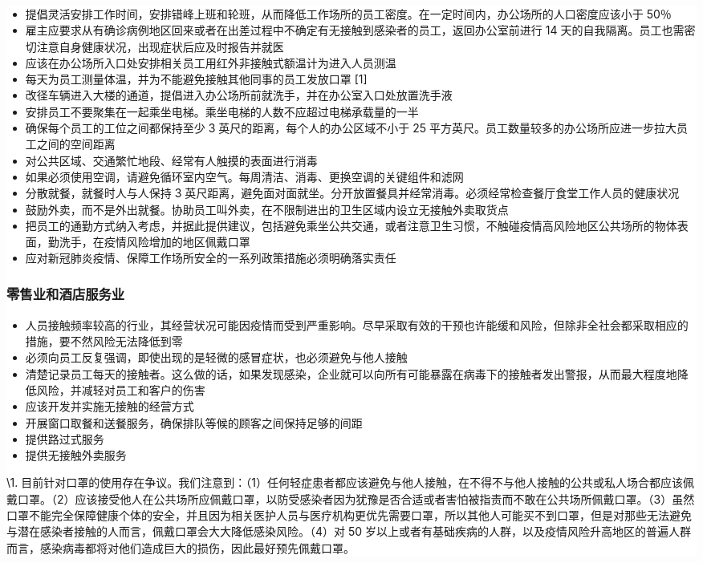 - 提倡灵活安排工作时间，安排错峰上班和轮班，从而降低工作场所的员工密度。在一定时间内，办公场所的人口密度应该小于 50％
- 雇主应要求从有确诊病例地区回来或者在出差过程中不确定有无接触到感染者的员工，返回办公室前进行 14 天的自我隔离。员工也需密切注意自身健康状况，出现症状后应及时报告并就医
- 应该在办公场所入口处安排相关员工用红外非接触式额温计为进入人员测温
- 每天为员工测量体温，并为不能避免接触其他同事的员工发放口罩 [1]
- 改径车辆进入大楼的通道，提倡进入办公场所前就洗手，并在办公室入口处放置洗手液
- 安排员工不要聚集在一起乘坐电梯。乘坐电梯的人数不应超过电梯承载量的一半
- 确保每个员工的工位之间都保持至少 3 英尺的距离，每个人的办公区域不小于 25 平方英尺。员工数量较多的办公场所应进一步拉大员工之间的空间距离
- 对公共区域、交通繁忙地段、经常有人触摸的表面进行消毒
- 如果必须使用空调，请避免循环室内空气。每周清洁、消毒、更换空调的关键组件和滤网
- 分散就餐，就餐时人与人保持 3 英尺距离，避免面对面就坐。分开放置餐具并经常消毒。必须经常检查餐厅食堂工作人员的健康状况
- 鼓励外卖，而不是外出就餐。协助员工叫外卖，在不限制进出的卫生区域内设立无接触外卖取货点
- 把员工的通勤方式纳入考虑，并据此提供建议，包括避免乘坐公共交通，或者注意卫生习惯，不触碰疫情高风险地区公共场所的物体表面，勤洗手，在疫情风险增加的地区佩戴口罩
- 应对新冠肺炎疫情、保障工作场所安全的一系列政策措施必须明确落实责任

### **零售业和酒店服务业**

- 人员接触频率较高的行业，其经营状况可能因疫情而受到严重影响。尽早采取有效的干预也许能缓和风险，但除非全社会都采取相应的措施，要不然风险无法降低到零
- 必须向员工反复强调，即使出现的是轻微的感冒症状，也必须避免与他人接触
- 清楚记录员工每天的接触者。这么做的话，如果发现感染，企业就可以向所有可能暴露在病毒下的接触者发出警报，从而最大程度地降低风险，并减轻对员工和客户的伤害
- 应该开发并实施无接触的经营方式
- 开展窗口取餐和送餐服务，确保排队等候的顾客之间保持足够的间距
- 提供路过式服务
- 提供无接触外卖服务

\1. 目前针对口罩的使用存在争议。我们注意到：（1）任何轻症患者都应该避免与他人接触，在不得不与他人接触的公共或私人场合都应该佩戴口罩。（2）应该接受他人在公共场所应佩戴口罩，以防受感染者因为犹豫是否合适或者害怕被指责而不敢在公共场所佩戴口罩。（3）虽然口罩不能完全保障健康个体的安全，并且因为相关医护人员与医疗机构更优先需要口罩，所以其他人可能买不到口罩，但是对那些无法避免与潜在感染者接触的人而言，佩戴口罩会大大降低感染风险。（4）对 50 岁以上或者有基础疾病的人群，以及疫情风险升高地区的普遍人群而言，感染病毒都将对他们造成巨大的损伤，因此最好预先佩戴口罩。
